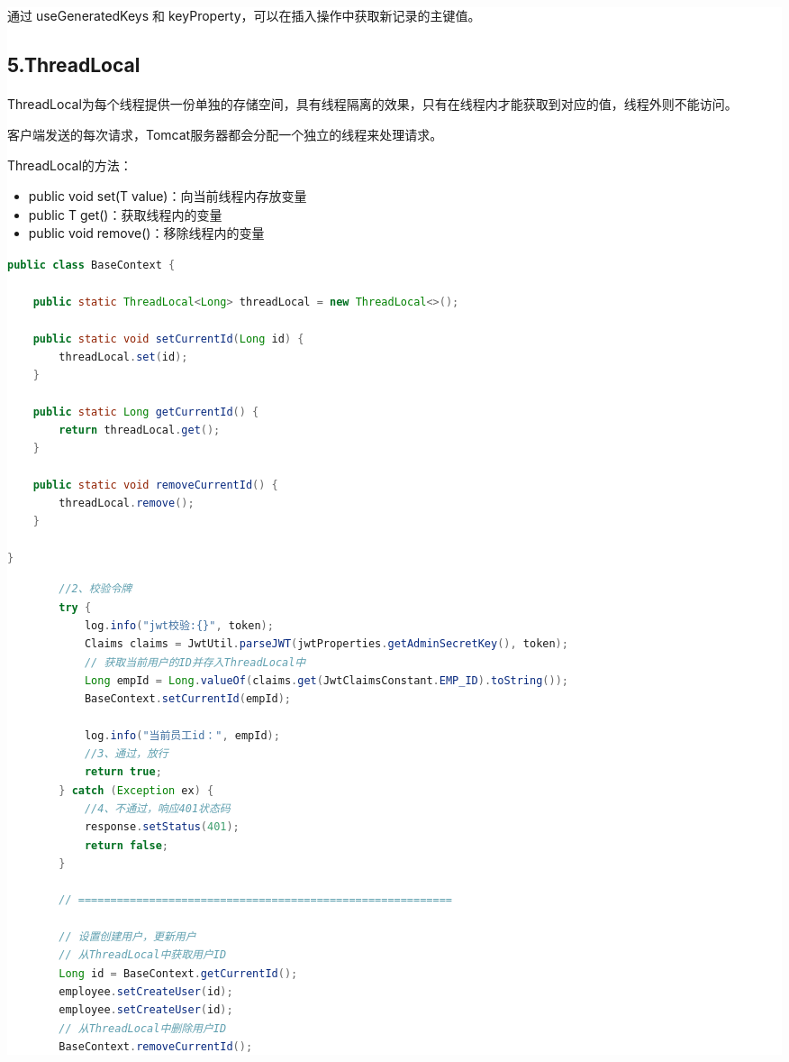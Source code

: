 通过 useGeneratedKeys 和 keyProperty，可以在插入操作中获取新记录的主键值。



## 5.ThreadLocal

ThreadLocal为每个线程提供一份单独的存储空间，具有线程隔离的效果，只有在线程内才能获取到对应的值，线程外则不能访问。

客户端发送的每次请求，Tomcat服务器都会分配一个独立的线程来处理请求。

ThreadLocal的方法：

- public void set(T value)：向当前线程内存放变量
- public T get()：获取线程内的变量
- public void remove()：移除线程内的变量

```java
public class BaseContext {

    public static ThreadLocal<Long> threadLocal = new ThreadLocal<>();

    public static void setCurrentId(Long id) {
        threadLocal.set(id);
    }

    public static Long getCurrentId() {
        return threadLocal.get();
    }

    public static void removeCurrentId() {
        threadLocal.remove();
    }

}
```

```java
        //2、校验令牌
        try {
            log.info("jwt校验:{}", token);
            Claims claims = JwtUtil.parseJWT(jwtProperties.getAdminSecretKey(), token);
            // 获取当前用户的ID并存入ThreadLocal中
            Long empId = Long.valueOf(claims.get(JwtClaimsConstant.EMP_ID).toString());
            BaseContext.setCurrentId(empId);

            log.info("当前员工id：", empId);
            //3、通过，放行
            return true;
        } catch (Exception ex) {
            //4、不通过，响应401状态码
            response.setStatus(401);
            return false;
        }   
        
        // ==========================================================
        
        // 设置创建用户，更新用户
        // 从ThreadLocal中获取用户ID
        Long id = BaseContext.getCurrentId();
        employee.setCreateUser(id);
        employee.setCreateUser(id);
        // 从ThreadLocal中删除用户ID
        BaseContext.removeCurrentId();
```
